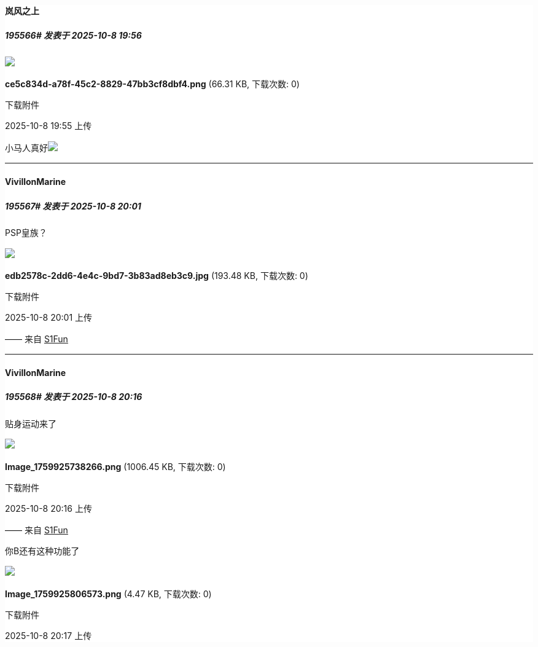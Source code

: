 ####  岚风之上  
##### 195566#       发表于 2025-10-8 19:56

<img src="https://img.stage1st.com/forum/202510/08/195543f4m5a6bmazzx956x.png" referrerpolicy="no-referrer">

<strong>ce5c834d-a78f-45c2-8829-47bb3cf8dbf4.png</strong> (66.31 KB, 下载次数: 0)

下载附件

2025-10-8 19:55 上传

小马人真好<img src="https://static.stage1st.com/image/smiley/face2017/072.png" referrerpolicy="no-referrer">


*****

####  VivillonMarine  
##### 195567#       发表于 2025-10-8 20:01

PSP皇族？

<img src="https://img.stage1st.com/forum/202510/08/200101cmmm199zzk9askts.jpg" referrerpolicy="no-referrer">

<strong>edb2578c-2dd6-4e4c-9bd7-3b83ad8eb3c9.jpg</strong> (193.48 KB, 下载次数: 0)

下载附件

2025-10-8 20:01 上传

—— 来自 [S1Fun](https://s1fun.koalcat.com)


*****

####  VivillonMarine  
##### 195568#       发表于 2025-10-8 20:16

贴身运动来了

<img src="https://img.stage1st.com/forum/202510/08/201618d66s54lzoz3zi5zl.png" referrerpolicy="no-referrer">

<strong>Image_1759925738266.png</strong> (1006.45 KB, 下载次数: 0)

下载附件

2025-10-8 20:16 上传

—— 来自 [S1Fun](https://s1fun.koalcat.com)

你B还有这种功能了

<img src="https://img.stage1st.com/forum/202510/08/201706zkkngkby6hhknbue.png" referrerpolicy="no-referrer">

<strong>Image_1759925806573.png</strong> (4.47 KB, 下载次数: 0)

下载附件

2025-10-8 20:17 上传
